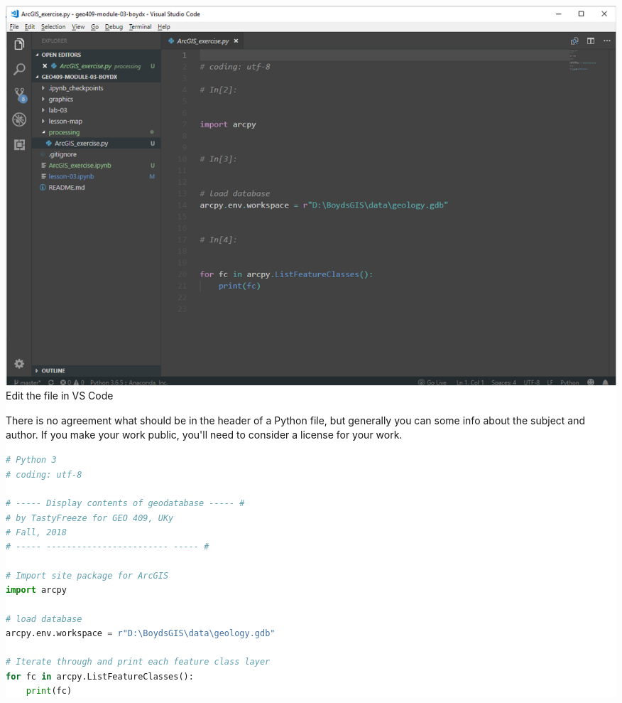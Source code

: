 ![Edit the file in VS Code](graphics/a17.png)   
Edit the file in VS Code

There is no agreement what should be in the header of a Python file, but generally you can some info about the subject and author. If you make your work public, you'll need to consider a license for your work.

```python
# Python 3
# coding: utf-8

# ----- Display contents of geodatabase ----- #
# by TastyFreeze for GEO 409, UKy
# Fall, 2018
# ----- ------------------------ ----- #

# Import site package for ArcGIS
import arcpy

# load database
arcpy.env.workspace = r"D:\BoydsGIS\data\geology.gdb"

# Iterate through and print each feature class layer
for fc in arcpy.ListFeatureClasses():
    print(fc)
```


